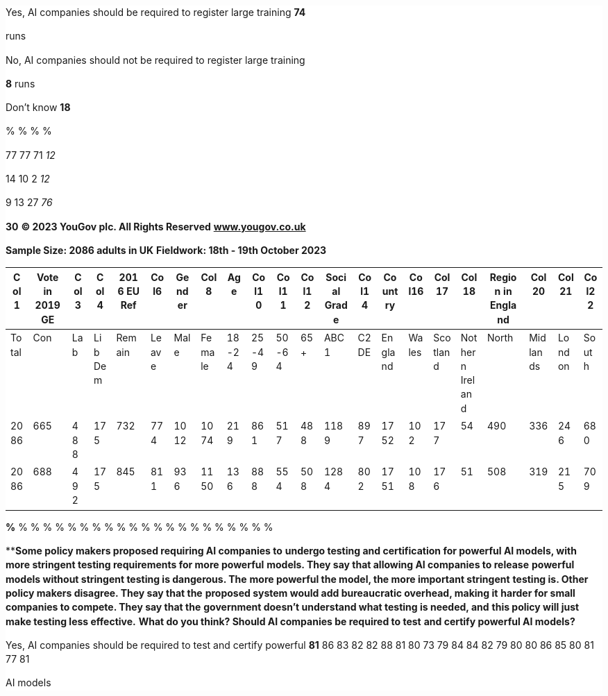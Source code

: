 Yes, AI companies should be required to register large training **74**

runs

No, AI companies should not be required to register large training

**8**
runs

Don’t know **18**







% % % %

77 77 71 _12_

14 10 2 _12_

9 13 27 _76_


**30** **© 2023 YouGov plc. All Rights Reserved** **www.yougov.co.uk**

**Sample Size: 2086 adults in UK**
**Fieldwork: 18th - 19th October 2023**

|Col1|Vote in 2019 GE|Col3|Col4|2016 EU Ref|Col6|Gender|Col8|Age|Col10|Col11|Col12|Social Grade|Col14|Country|Col16|Col17|Col18|Region in England|Col20|Col21|Col22|
|---|---|---|---|---|---|---|---|---|---|---|---|---|---|---|---|---|---|---|---|---|---|
|Total|Con|Lab|Lib<br>Dem|Remain|Leave|Male|Female|18-24|25-49|50-64|65+|ABC1|C2DE|England|Wales|Scotland|Nothern<br>Ireland|North|Midlands|London|South|
|2086|665|488|175|732|774|1012|1074|219|861|517|488|1189|897|1752|102|177|54|490|336|246|680|
|2086|688|492|175|845|811|936|1150|136|888|554|508|1284|802|1751|108|176|51|508|319|215|709|



**%** % % % % % % % % % % % % % % % % % % % % %

****Some policy makers proposed requiring AI companies to**
**undergo testing and certification for powerful AI models, with**
**more stringent testing requirements for more powerful**
**models. They say that allowing AI companies to release**
**powerful models without stringent testing is dangerous. The**
**more powerful the model, the more important stringent**
**testing is. Other policy makers disagree. They say that the**
**proposed system would add bureaucratic overhead, making it**
**harder for small companies to compete. They say that the**
**government doesn’t understand what testing is needed, and**
**this policy will just make testing less effective.**
**What do you think? Should AI companies be required to test**
**and certify powerful AI models?**

Yes, AI companies should be required to test and certify powerful **81** 86 83 82 82 88 81 80 73 79 84 84 82 79 80 80 86 85 80 81 77 81

AI models
